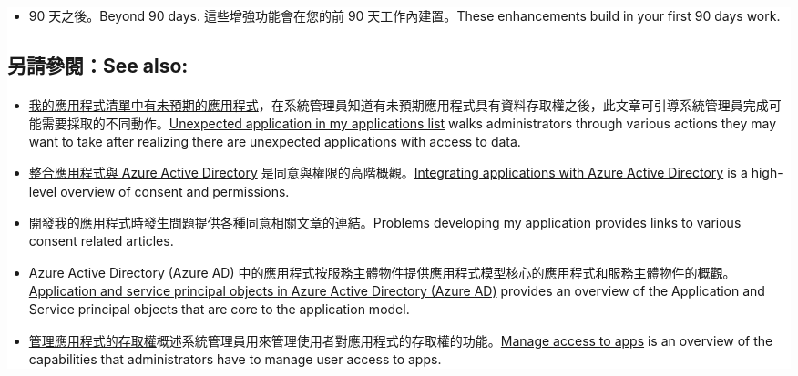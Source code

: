 - <span data-ttu-id="4292c-199">90 天之後。</span><span class="sxs-lookup"><span data-stu-id="4292c-199">Beyond 90 days.</span></span> <span data-ttu-id="4292c-200">這些增強功能會在您的前 90 天工作內建置。</span><span class="sxs-lookup"><span data-stu-id="4292c-200">These enhancements build in your first 90 days work.</span></span>

## <a name="see-also"></a><span data-ttu-id="4292c-201">另請參閱：</span><span class="sxs-lookup"><span data-stu-id="4292c-201">See also:</span></span>

- <span data-ttu-id="4292c-202">[我的應用程式清單中有未預期的應用程式](https://docs.microsoft.com/azure/active-directory/application-access-unexpected-application)，在系統管理員知道有未預期應用程式具有資料存取權之後，此文章可引導系統管理員完成可能需要採取的不同動作。</span><span class="sxs-lookup"><span data-stu-id="4292c-202">[Unexpected application in my applications list](https://docs.microsoft.com/azure/active-directory/application-access-unexpected-application) walks administrators through various actions they may want to take after realizing there are unexpected applications with access to data.</span></span>

- <span data-ttu-id="4292c-203">[整合應用程式與 Azure Active Directory](https://docs.microsoft.com/azure/active-directory/active-directory-apps-permissions-consent) 是同意與權限的高階概觀。</span><span class="sxs-lookup"><span data-stu-id="4292c-203">[Integrating applications with Azure Active Directory](https://docs.microsoft.com/azure/active-directory/active-directory-apps-permissions-consent) is a high-level overview of consent and permissions.</span></span>

- <span data-ttu-id="4292c-204">[開發我的應用程式時發生問題](https://docs.microsoft.com/azure/active-directory/active-directory-application-dev-development-content-map)提供各種同意相關文章的連結。</span><span class="sxs-lookup"><span data-stu-id="4292c-204">[Problems developing my application](https://docs.microsoft.com/azure/active-directory/active-directory-application-dev-development-content-map) provides links to various consent related articles.</span></span>

- <span data-ttu-id="4292c-205">[Azure Active Directory (Azure AD) 中的應用程式按服務主體物件](https://docs.microsoft.com/azure/active-directory/develop/active-directory-application-objects)提供應用程式模型核心的應用程式和服務主體物件的概觀。</span><span class="sxs-lookup"><span data-stu-id="4292c-205">[Application and service principal objects in Azure Active Directory (Azure AD)](https://docs.microsoft.com/azure/active-directory/develop/active-directory-application-objects) provides an overview of the Application and Service principal objects that are core to the application model.</span></span>

- <span data-ttu-id="4292c-206">[管理應用程式的存取權](https://docs.microsoft.com/azure/active-directory/active-directory-managing-access-to-apps)概述系統管理員用來管理使用者對應用程式的存取權的功能。</span><span class="sxs-lookup"><span data-stu-id="4292c-206">[Manage access to apps](https://docs.microsoft.com/azure/active-directory/active-directory-managing-access-to-apps) is an overview of the capabilities that administrators have to manage user access to apps.</span></span>
